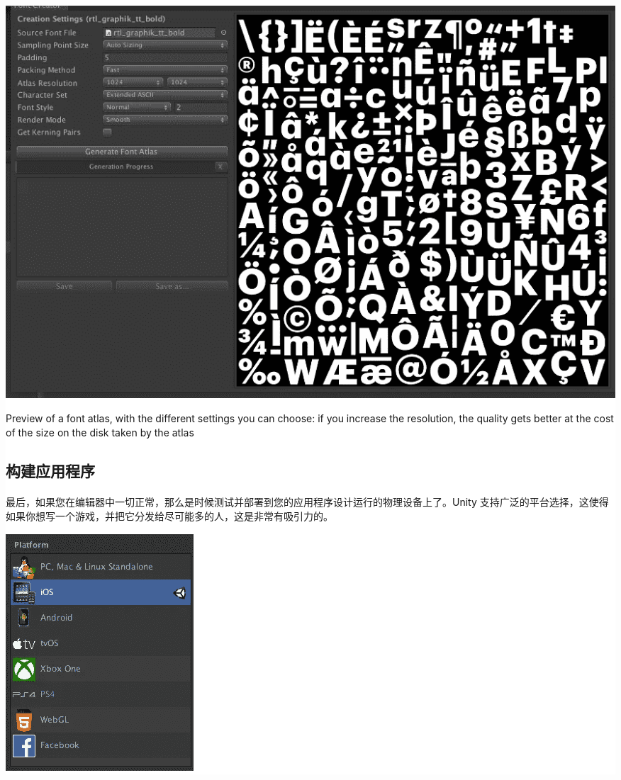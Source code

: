 ![](img/93172a44ad9293b325d8dc4d7e0cbd38.png)

Preview of a font atlas, with the different settings you can choose: if you increase the resolution, the quality gets better at the cost of the size on the disk taken by the atlas

## 构建应用程序

最后，如果您在编辑器中一切正常，那么是时候测试并部署到您的应用程序设计运行的物理设备上了。Unity 支持广泛的平台选择，这使得如果你想写一个游戏，并把它分发给尽可能多的人，这是非常有吸引力的。

![](img/9dd63e3a9ef18689a97b3ea39c348413.png)
